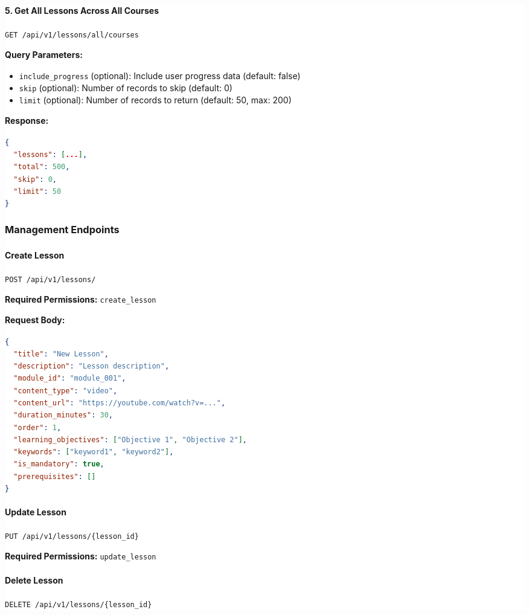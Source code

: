 #### 5. Get All Lessons Across All Courses
```http
GET /api/v1/lessons/all/courses
```

**Query Parameters:**
- `include_progress` (optional): Include user progress data (default: false)
- `skip` (optional): Number of records to skip (default: 0)
- `limit` (optional): Number of records to return (default: 50, max: 200)

**Response:**
```json
{
  "lessons": [...],
  "total": 500,
  "skip": 0,
  "limit": 50
}
```

### Management Endpoints

#### Create Lesson
```http
POST /api/v1/lessons/
```

**Required Permissions:** `create_lesson`

**Request Body:**
```json
{
  "title": "New Lesson",
  "description": "Lesson description",
  "module_id": "module_001",
  "content_type": "video",
  "content_url": "https://youtube.com/watch?v=...",
  "duration_minutes": 30,
  "order": 1,
  "learning_objectives": ["Objective 1", "Objective 2"],
  "keywords": ["keyword1", "keyword2"],
  "is_mandatory": true,
  "prerequisites": []
}
```

#### Update Lesson
```http
PUT /api/v1/lessons/{lesson_id}
```

**Required Permissions:** `update_lesson`

#### Delete Lesson
```http
DELETE /api/v1/lessons/{lesson_id}
```
